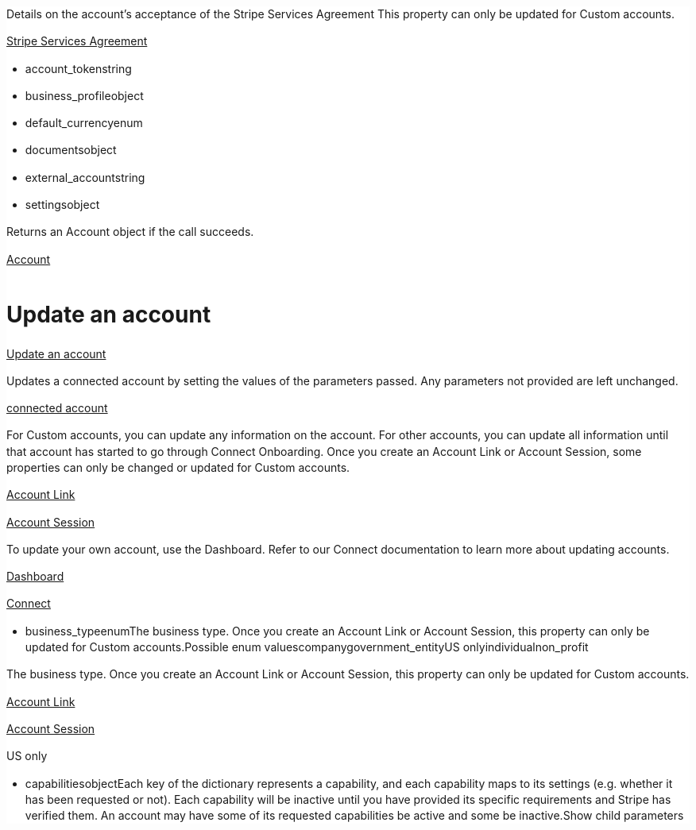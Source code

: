 Details on the account’s acceptance of the Stripe Services Agreement This property can only be updated for Custom accounts.

[Stripe Services Agreement](https://docs.stripe.com/connect/updating-accounts#tos-acceptance)

- account_tokenstring

- business_profileobject

- default_currencyenum

- documentsobject

- external_accountstring

- settingsobject

Returns an Account object if the call succeeds.

[Account](#account_object)

# Update an account

[Update an account](/api/accounts/update)

Updates a connected account by setting the values of the parameters passed. Any parameters not provided are left unchanged.

[connected account](/connect/accounts)

For Custom accounts, you can update any information on the account. For other accounts, you can update all information until that account has started to go through Connect Onboarding. Once you create an Account Link or Account Session, some properties can only be changed or updated for Custom accounts.

[Account Link](/api/account_links)

[Account Session](/api/account_sessions)

To update your own account, use the Dashboard. Refer to our Connect documentation to learn more about updating accounts.

[Dashboard](https://dashboard.stripe.com/settings/account)

[Connect](/connect/updating-accounts)

- business_typeenumThe business type. Once you create an Account Link or Account Session, this property can only be updated for Custom accounts.Possible enum valuescompanygovernment_entityUS onlyindividualnon_profit

The business type. Once you create an Account Link or Account Session, this property can only be updated for Custom accounts.

[Account Link](https://docs.stripe.com/api/account_links)

[Account Session](https://docs.stripe.com/api/account_sessions)

US only

- capabilitiesobjectEach key of the dictionary represents a capability, and each capability maps to its settings (e.g. whether it has been requested or not). Each capability will be inactive until you have provided its specific requirements and Stripe has verified them. An account may have some of its requested capabilities be active and some be inactive.Show child parameters
